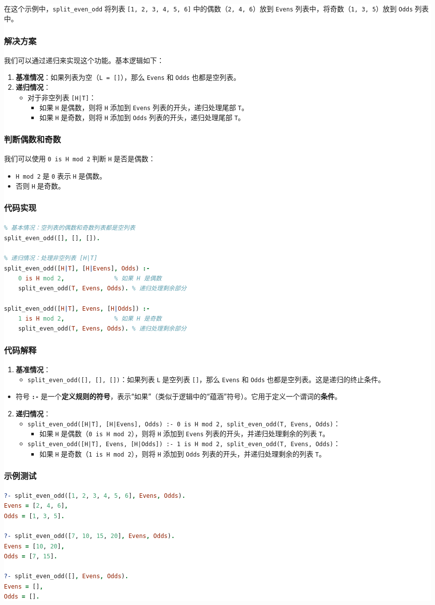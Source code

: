 在这个示例中，`split_even_odd` 将列表 `[1, 2, 3, 4, 5, 6]` 中的偶数（`2, 4, 6`）放到 `Evens` 列表中，将奇数（`1, 3, 5`）放到 `Odds` 列表中。

### 解决方案

我们可以通过递归来实现这个功能。基本逻辑如下：

1. **基准情况**：如果列表为空（`L = []`），那么 `Evens` 和 `Odds` 也都是空列表。
2. **递归情况**：
   - 对于非空列表 `[H|T]`：
     - 如果 `H` 是偶数，则将 `H` 添加到 `Evens` 列表的开头，递归处理尾部 `T`。
     - 如果 `H` 是奇数，则将 `H` 添加到 `Odds` 列表的开头，递归处理尾部 `T`。

### 判断偶数和奇数

我们可以使用 `0 is H mod 2` 判断 `H` 是否是偶数：
- `H mod 2` 是 `0` 表示 `H` 是偶数。
- 否则 `H` 是奇数。

### 代码实现

```prolog
% 基本情况：空列表的偶数和奇数列表都是空列表
split_even_odd([], [], []).

% 递归情况：处理非空列表 [H|T]
split_even_odd([H|T], [H|Evens], Odds) :-
    0 is H mod 2,              % 如果 H 是偶数
    split_even_odd(T, Evens, Odds). % 递归处理剩余部分

split_even_odd([H|T], Evens, [H|Odds]) :-
    1 is H mod 2,              % 如果 H 是奇数
    split_even_odd(T, Evens, Odds). % 递归处理剩余部分
```

### 代码解释

1. **基准情况**：
   - `split_even_odd([], [], [])`：如果列表 `L` 是空列表 `[]`，那么 `Evens` 和 `Odds` 也都是空列表。这是递归的终止条件。
- 符号 **`:-`** 是一个**定义规则的符号**，表示“如果”（类似于逻辑中的“蕴涵”符号）。它用于定义一个谓词的**条件**。
   
2. **递归情况**：
   - `split_even_odd([H|T], [H|Evens], Odds) :- 0 is H mod 2, split_even_odd(T, Evens, Odds)`：
     - 如果 `H` 是偶数（`0 is H mod 2`），则将 `H` 添加到 `Evens` 列表的开头，并递归处理剩余的列表 `T`。
   - `split_even_odd([H|T], Evens, [H|Odds]) :- 1 is H mod 2, split_even_odd(T, Evens, Odds)`：
     - 如果 `H` 是奇数（`1 is H mod 2`），则将 `H` 添加到 `Odds` 列表的开头，并递归处理剩余的列表 `T`。

### 示例测试

```prolog
?- split_even_odd([1, 2, 3, 4, 5, 6], Evens, Odds).
Evens = [2, 4, 6],
Odds = [1, 3, 5].

?- split_even_odd([7, 10, 15, 20], Evens, Odds).
Evens = [10, 20],
Odds = [7, 15].

?- split_even_odd([], Evens, Odds).
Evens = [],
Odds = [].
```
